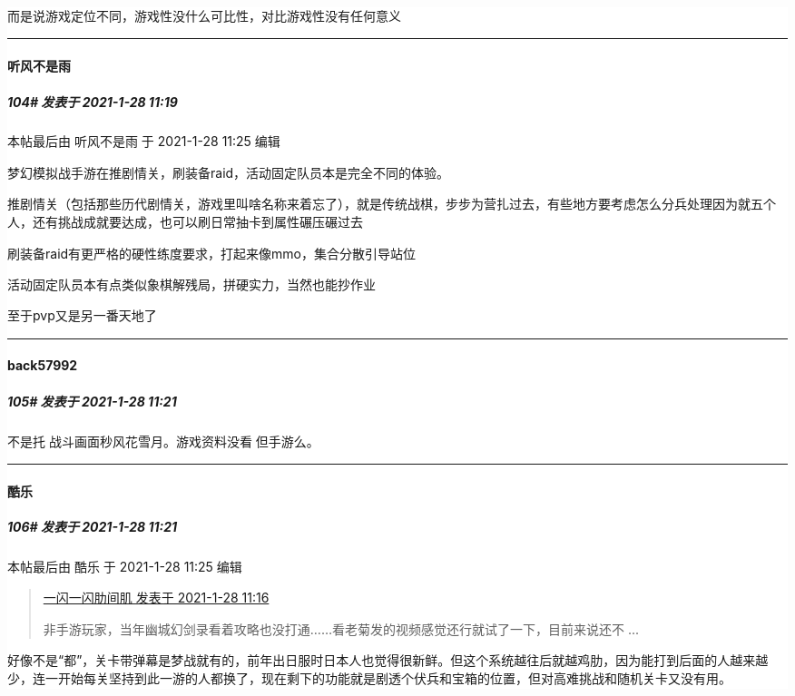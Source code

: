 而是说游戏定位不同，游戏性没什么可比性，对比游戏性没有任何意义







*****

####  听风不是雨  
##### 104#       发表于 2021-1-28 11:19



 本帖最后由 听风不是雨 于 2021-1-28 11:25 编辑 

梦幻模拟战手游在推剧情关，刷装备raid，活动固定队员本是完全不同的体验。

推剧情关（包括那些历代剧情关，游戏里叫啥名称来着忘了），就是传统战棋，步步为营扎过去，有些地方要考虑怎么分兵处理因为就五个人，还有挑战成就要达成，也可以刷日常抽卡到属性碾压碾过去

刷装备raid有更严格的硬性练度要求，打起来像mmo，集合分散引导站位

活动固定队员本有点类似象棋解残局，拼硬实力，当然也能抄作业


至于pvp又是另一番天地了







*****

####  back57992  
##### 105#       发表于 2021-1-28 11:21




不是托 战斗画面秒风花雪月。游戏资料没看 但手游么。







*****

####  酷乐  
##### 106#       发表于 2021-1-28 11:21



 本帖最后由 酷乐 于 2021-1-28 11:25 编辑 
<blockquote><a href="httphttps://bbs.saraba1st.com/2b/forum.php?mod=redirect&amp;goto=findpost&amp;pid=50168615&amp;ptid=1984955" target="_blank">一闪一闪肋间肌 发表于 2021-1-28 11:16</a>

非手游玩家，当年幽城幻剑录看着攻略也没打通……看老菊发的视频感觉还行就试了一下，目前来说还不 ...</blockquote>
好像不是“都”，关卡带弹幕是梦战就有的，前年出日服时日本人也觉得很新鲜。但这个系统越往后就越鸡肋，因为能打到后面的人越来越少，连一开始每关坚持到此一游的人都换了，现在剩下的功能就是剧透个伏兵和宝箱的位置，但对高难挑战和随机关卡又没有用。




